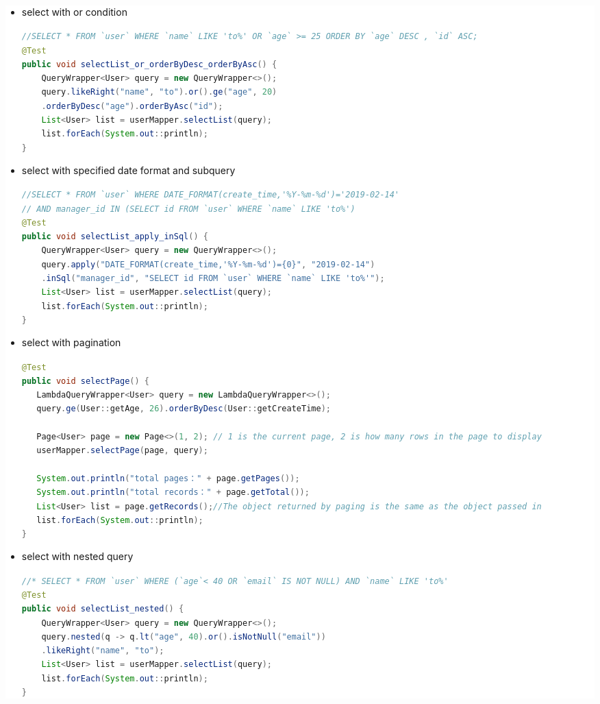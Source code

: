    - select with or condition

     ```java
     //SELECT * FROM `user` WHERE `name` LIKE 'to%' OR `age` >= 25 ORDER BY `age` DESC , `id` ASC;
     @Test
     public void selectList_or_orderByDesc_orderByAsc() {
         QueryWrapper<User> query = new QueryWrapper<>();
         query.likeRight("name", "to").or().ge("age", 20)
         .orderByDesc("age").orderByAsc("id"); 
         List<User> list = userMapper.selectList(query);
         list.forEach(System.out::println);
     }
     ```

   - select with specified date format and subquery

     ```java
     //SELECT * FROM `user` WHERE DATE_FORMAT(create_time,'%Y-%m-%d')='2019-02-14'
     // AND manager_id IN (SELECT id FROM `user` WHERE `name` LIKE 'to%')
     @Test
     public void selectList_apply_inSql() {
         QueryWrapper<User> query = new QueryWrapper<>();
         query.apply("DATE_FORMAT(create_time,'%Y-%m-%d')={0}", "2019-02-14")
         .inSql("manager_id", "SELECT id FROM `user` WHERE `name` LIKE 'to%'");
         List<User> list = userMapper.selectList(query);
         list.forEach(System.out::println);
     }
     ```
  
   - select with pagination

     ```java
     @Test
     public void selectPage() {
        LambdaQueryWrapper<User> query = new LambdaQueryWrapper<>();
        query.ge(User::getAge, 26).orderByDesc(User::getCreateTime);

        Page<User> page = new Page<>(1, 2); // 1 is the current page, 2 is how many rows in the page to display
        userMapper.selectPage(page, query);

        System.out.println("total pages：" + page.getPages());
        System.out.println("total records：" + page.getTotal());
        List<User> list = page.getRecords();//The object returned by paging is the same as the object passed in
        list.forEach(System.out::println);
     }
     ```   

   - select with nested query

     ```java
     //* SELECT * FROM `user` WHERE (`age`< 40 OR `email` IS NOT NULL) AND `name` LIKE 'to%'
     @Test
     public void selectList_nested() {
         QueryWrapper<User> query = new QueryWrapper<>();
         query.nested(q -> q.lt("age", 40).or().isNotNull("email"))
         .likeRight("name", "to");
         List<User> list = userMapper.selectList(query);
         list.forEach(System.out::println);
     }
     ```
